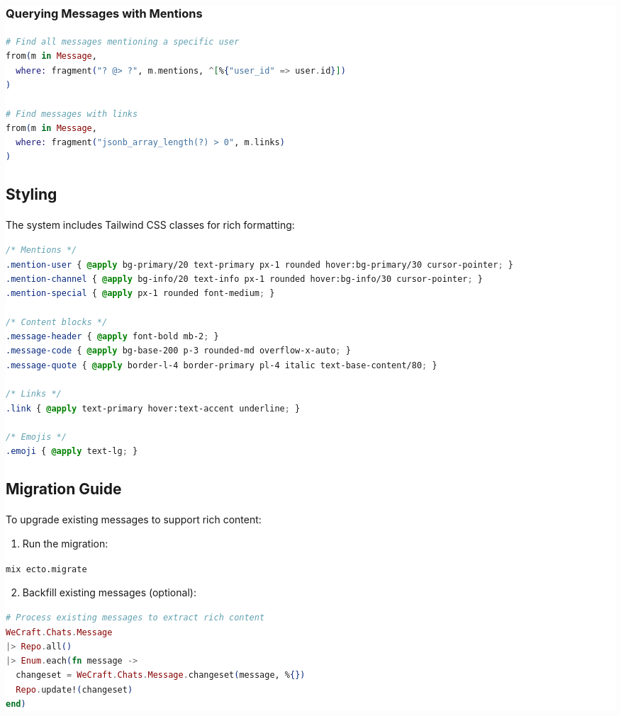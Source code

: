 ### Querying Messages with Mentions
```elixir
# Find all messages mentioning a specific user
from(m in Message, 
  where: fragment("? @> ?", m.mentions, ^[%{"user_id" => user.id}])
)

# Find messages with links
from(m in Message, 
  where: fragment("jsonb_array_length(?) > 0", m.links)
)
```

## Styling

The system includes Tailwind CSS classes for rich formatting:

```css
/* Mentions */
.mention-user { @apply bg-primary/20 text-primary px-1 rounded hover:bg-primary/30 cursor-pointer; }
.mention-channel { @apply bg-info/20 text-info px-1 rounded hover:bg-info/30 cursor-pointer; }
.mention-special { @apply px-1 rounded font-medium; }

/* Content blocks */
.message-header { @apply font-bold mb-2; }
.message-code { @apply bg-base-200 p-3 rounded-md overflow-x-auto; }
.message-quote { @apply border-l-4 border-primary pl-4 italic text-base-content/80; }

/* Links */
.link { @apply text-primary hover:text-accent underline; }

/* Emojis */
.emoji { @apply text-lg; }
```

## Migration Guide

To upgrade existing messages to support rich content:

1. Run the migration:
```bash
mix ecto.migrate
```

2. Backfill existing messages (optional):
```elixir
# Process existing messages to extract rich content
WeCraft.Chats.Message
|> Repo.all()
|> Enum.each(fn message ->
  changeset = WeCraft.Chats.Message.changeset(message, %{})
  Repo.update!(changeset)
end)
```
